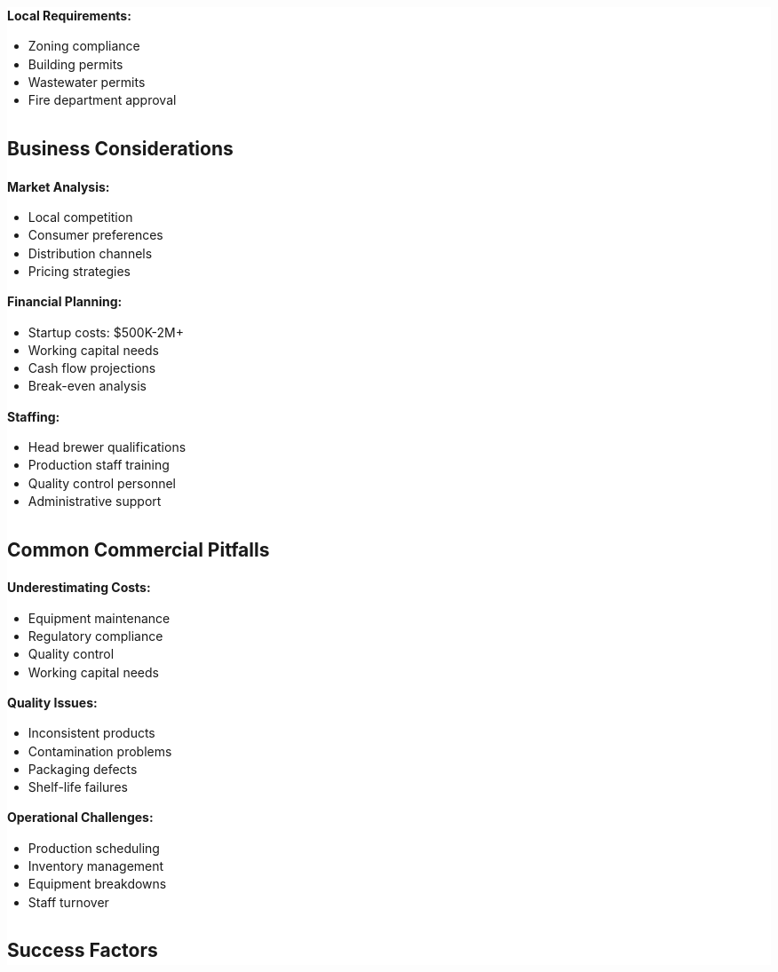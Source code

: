 **Local Requirements:**

- Zoning compliance
- Building permits
- Wastewater permits
- Fire department approval

## Business Considerations

**Market Analysis:**

- Local competition
- Consumer preferences
- Distribution channels
- Pricing strategies

**Financial Planning:**

- Startup costs: $500K-2M+
- Working capital needs
- Cash flow projections
- Break-even analysis

**Staffing:**

- Head brewer qualifications
- Production staff training
- Quality control personnel
- Administrative support

## Common Commercial Pitfalls

**Underestimating Costs:**

- Equipment maintenance
- Regulatory compliance
- Quality control
- Working capital needs

**Quality Issues:**

- Inconsistent products
- Contamination problems
- Packaging defects
- Shelf-life failures

**Operational Challenges:**

- Production scheduling
- Inventory management
- Equipment breakdowns
- Staff turnover

## Success Factors
